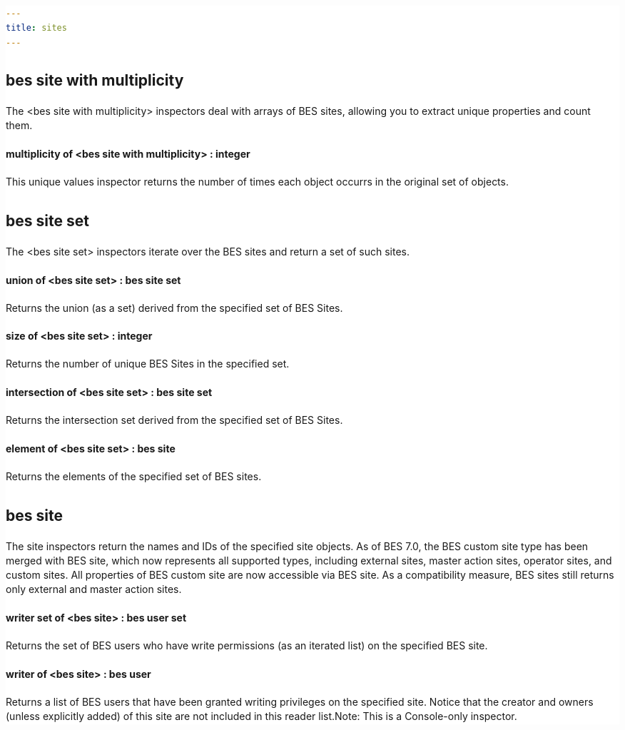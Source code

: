 ```yaml
---
title: sites
---
```


## bes site with multiplicity

The &lt;bes site with multiplicity&gt; inspectors deal with arrays of BES sites, allowing you to extract unique properties and count them. 

#### multiplicity of &lt;bes site with multiplicity&gt; : integer

This unique values inspector returns the number of times each object occurrs in the original set of objects.

## bes site set

The &lt;bes site set&gt; inspectors iterate over the BES sites and return a set of such sites.

#### union of &lt;bes site set&gt; : bes site set

Returns the union (as a set) derived from the specified set of BES Sites.

#### size of &lt;bes site set&gt; : integer

Returns the number of unique BES Sites in the specified set.

#### intersection of &lt;bes site set&gt; : bes site set

Returns the intersection set derived from the specified set of BES Sites.

#### element of &lt;bes site set&gt; : bes site

Returns the elements of the specified set of BES sites.

## bes site

The site inspectors return the names and IDs of the specified site objects. As of BES 7.0, the BES custom site type has been merged with BES site, which now represents all supported types, including external sites, master action sites, operator sites, and custom sites. All properties of BES custom site are now accessible via BES site. As a compatibility measure, BES sites still returns only external and master action sites. 

#### writer set of &lt;bes site&gt; : bes user set

Returns the set of BES users who have write permissions (as an iterated list) on the specified BES site.

#### writer of &lt;bes site&gt; : bes user

Returns a list of BES users that have been granted writing privileges on the specified site. Notice that the creator and owners (unless explicitly added) of this site are not included in this reader list.Note: This is a Console-only inspector.
